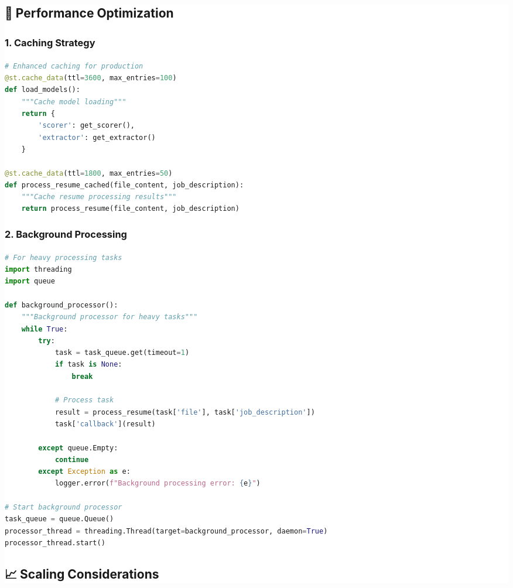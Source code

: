 ## 🚀 Performance Optimization

### 1. Caching Strategy
```python
# Enhanced caching for production
@st.cache_data(ttl=3600, max_entries=100)
def load_models():
    """Cache model loading"""
    return {
        'scorer': get_scorer(),
        'extractor': get_extractor()
    }

@st.cache_data(ttl=1800, max_entries=50)
def process_resume_cached(file_content, job_description):
    """Cache resume processing results"""
    return process_resume(file_content, job_description)
```

### 2. Background Processing
```python
# For heavy processing tasks
import threading
import queue

def background_processor():
    """Background processor for heavy tasks"""
    while True:
        try:
            task = task_queue.get(timeout=1)
            if task is None:
                break
            
            # Process task
            result = process_resume(task['file'], task['job_description'])
            task['callback'](result)
            
        except queue.Empty:
            continue
        except Exception as e:
            logger.error(f"Background processing error: {e}")

# Start background processor
task_queue = queue.Queue()
processor_thread = threading.Thread(target=background_processor, daemon=True)
processor_thread.start()
```

## 📈 Scaling Considerations
